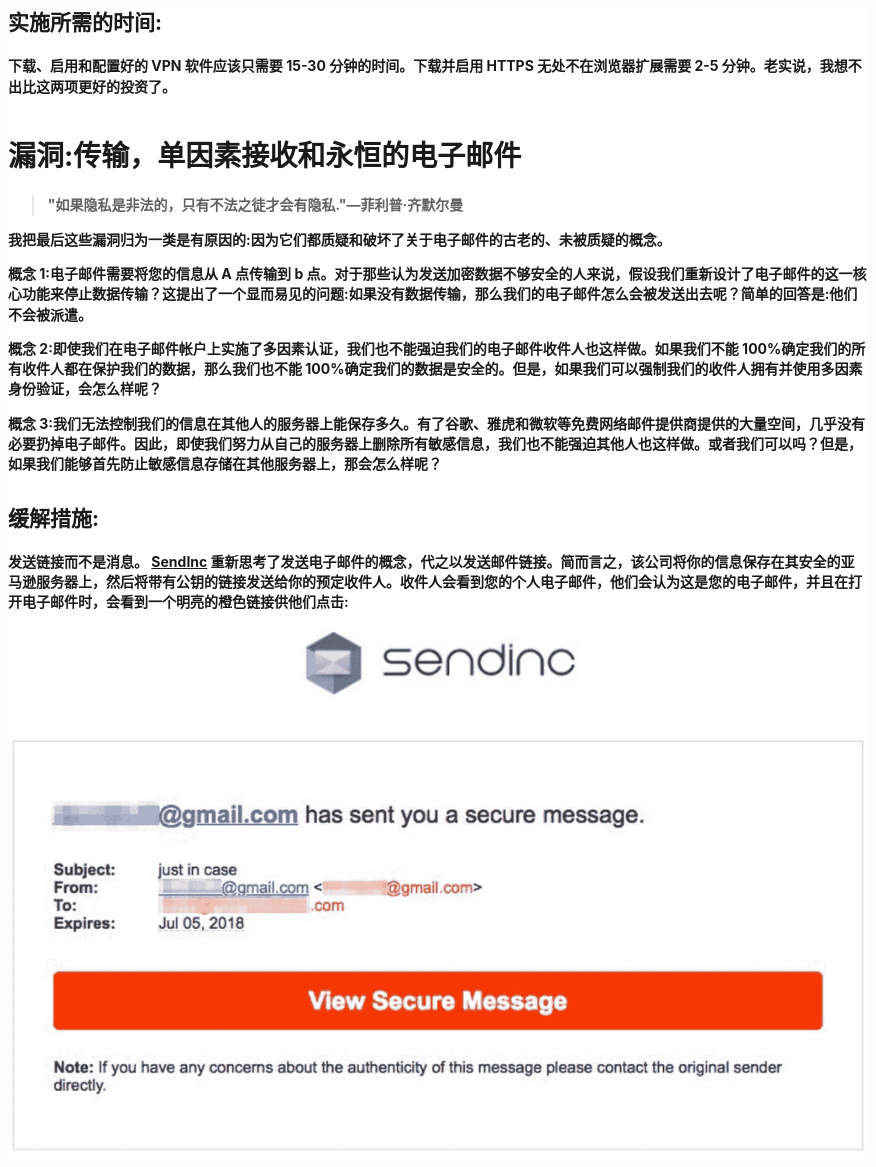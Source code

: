 ## **实施所需的时间:**

**下载、启用和配置好的 VPN 软件应该只需要 15-30 分钟的时间。下载并启用 HTTPS 无处不在浏览器扩展需要 2-5 分钟。老实说，我想不出比这两项更好的投资了。**

# **漏洞:传输，单因素接收和永恒的电子邮件**

> **"如果隐私是非法的，只有不法之徒才会有隐私."—菲利普·齐默尔曼**

**我把最后这些漏洞归为一类是有原因的:因为它们都质疑和破坏了关于电子邮件的古老的、未被质疑的概念。**

**概念 1:电子邮件需要将您的信息从 A 点传输到 b 点。对于那些认为发送加密数据不够安全的人来说，假设我们重新设计了电子邮件的这一核心功能来停止数据传输？这提出了一个显而易见的问题:如果没有数据传输，那么我们的电子邮件怎么会被发送出去呢？简单的回答是:他们不会被派遣。**

**概念 2:即使我们在电子邮件帐户上实施了多因素认证，我们也不能强迫我们的电子邮件收件人也这样做。如果我们不能 100%确定我们的所有收件人都在保护我们的数据，那么我们也不能 100%确定我们的数据是安全的。但是，如果我们可以强制我们的收件人拥有并使用多因素身份验证，会怎么样呢？**

**概念 3:我们无法控制我们的信息在其他人的服务器上能保存多久。有了谷歌、雅虎和微软等免费网络邮件提供商提供的大量空间，几乎没有必要扔掉电子邮件。因此，即使我们努力从自己的服务器上删除所有敏感信息，我们也不能强迫其他人也这样做。或者我们可以吗？但是，如果我们能够首先防止敏感信息存储在其他服务器上，那会怎么样呢？**

## **缓解措施:**

****发送链接而不是消息**。 [SendInc](https://www.sendinc.com) 重新思考了发送电子邮件的概念，代之以发送邮件链接。简而言之，该公司将你的信息保存在其安全的亚马逊服务器上，然后将带有公钥的链接发送给你的预定收件人。收件人会看到您的个人电子邮件，他们会认为这是您的电子邮件，并且在打开电子邮件时，会看到一个明亮的橙色链接供他们点击:**

**![](img/0a9f9e7b05db30827c19bff5f5da0889.png)**
